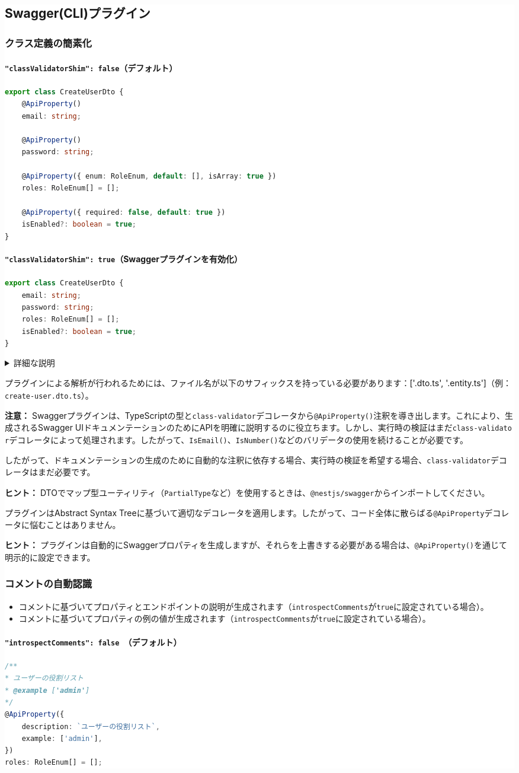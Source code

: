 
## Swagger(CLI)プラグイン

### クラス定義の簡素化
#### `"classValidatorShim": false`（デフォルト）
```ts
export class CreateUserDto {
	@ApiProperty()   
	email: string;
	
	@ApiProperty()
	password: string;
	
	@ApiProperty({ enum: RoleEnum, default: [], isArray: true })   
	roles: RoleEnum[] = []; 
	
	@ApiProperty({ required: false, default: true })   
	isEnabled?: boolean = true; 
}
```

#### `"classValidatorShim": true`（Swaggerプラグインを有効化）

```ts
export class CreateUserDto {
	email: string;   
	password: string;   
	roles: RoleEnum[] = [];   
	isEnabled?: boolean = true; 
}
```

<details><summary>詳細な説明</summary></details>


プラグインによる解析が行われるためには、ファイル名が以下のサフィックスを持っている必要があります：['.dto.ts', '.entity.ts']（例：`create-user.dto.ts`）。

**注意：** Swaggerプラグインは、TypeScriptの型と`class-validator`デコレータから`@ApiProperty()`注釈を導き出します。これにより、生成されるSwagger UIドキュメンテーションのためにAPIを明確に説明するのに役立ちます。しかし、実行時の検証はまだ`class-validator`デコレータによって処理されます。したがって、`IsEmail()`、`IsNumber()`などのバリデータの使用を続けることが必要です。

したがって、ドキュメンテーションの生成のために自動的な注釈に依存する場合、実行時の検証を希望する場合、`class-validator`デコレータはまだ必要です。

**ヒント：** DTOでマップ型ユーティリティ（`PartialType`など）を使用するときは、`@nestjs/swagger`からインポートしてください。

プラグインはAbstract Syntax Treeに基づいて適切なデコレータを適用します。したがって、コード全体に散らばる`@ApiProperty`デコレータに悩むことはありません。

**ヒント：** プラグインは自動的にSwaggerプロパティを生成しますが、それらを上書きする必要がある場合は、`@ApiProperty()`を通じて明示的に設定できます。

### コメントの自動認識
- コメントに基づいてプロパティとエンドポイントの説明が生成されます（`introspectComments`が`true`に設定されている場合）。
- コメントに基づいてプロパティの例の値が生成されます（`introspectComments`が`true`に設定されている場合）。

#### `"introspectComments": false `（デフォルト）
```ts
/**  
* ユーザーの役割リスト  
* @example ['admin']  
*/ 
@ApiProperty({
	description: `ユーザーの役割リスト`,
	example: ['admin'],
})
roles: RoleEnum[] = [];
```
